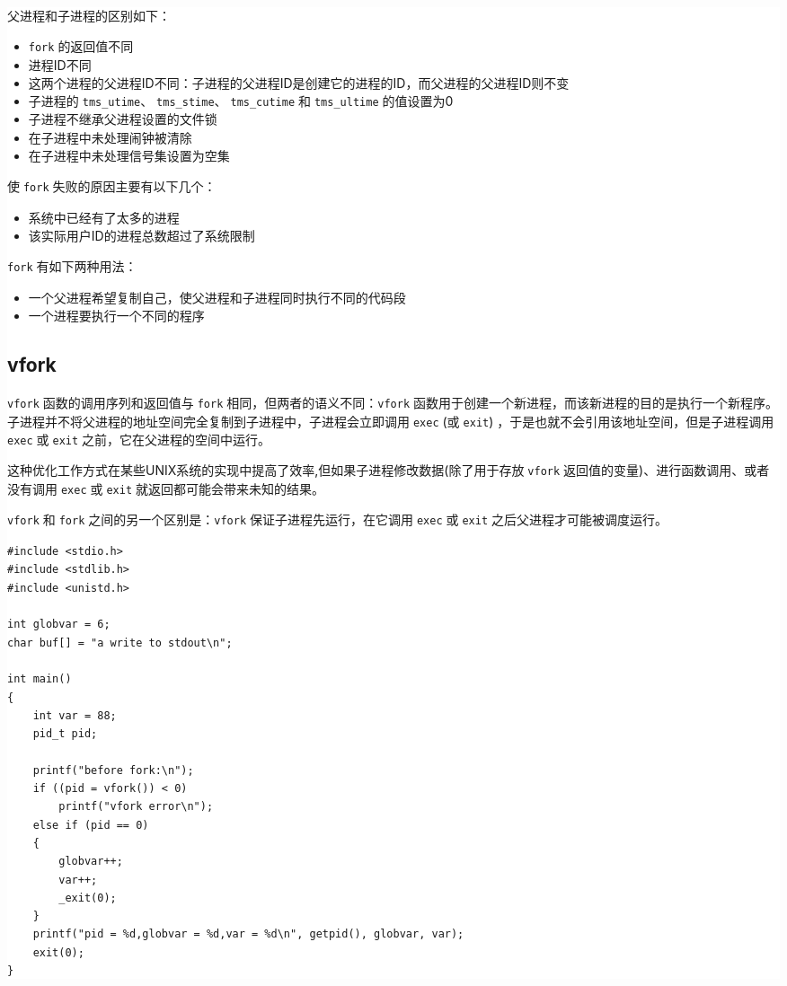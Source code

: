 父进程和子进程的区别如下：

- `fork` 的返回值不同
- 进程ID不同
- 这两个进程的父进程ID不同：子进程的父进程ID是创建它的进程的ID，而父进程的父进程ID则不变
- 子进程的 `tms_utime`、 `tms_stime`、 `tms_cutime` 和 `tms_ultime` 的值设置为0
- 子进程不继承父进程设置的文件锁
- 在子进程中未处理闹钟被清除
- 在子进程中未处理信号集设置为空集

使 `fork` 失败的原因主要有以下几个：

- 系统中已经有了太多的进程
- 该实际用户ID的进程总数超过了系统限制

 `fork` 有如下两种用法：

- 一个父进程希望复制自己，使父进程和子进程同时执行不同的代码段
- 一个进程要执行一个不同的程序

## vfork

`vfork` 函数的调用序列和返回值与 `fork` 相同，但两者的语义不同：`vfork` 函数用于创建一个新进程，而该新进程的目的是执行一个新程序。子进程并不将父进程的地址空间完全复制到子进程中，子进程会立即调用 `exec` (或 `exit`) ，于是也就不会引用该地址空间，但是子进程调用 `exec` 或 `exit` 之前，它在父进程的空间中运行。

这种优化工作方式在某些UNIX系统的实现中提高了效率,但如果子进程修改数据(除了用于存放 `vfork` 返回值的变量)、进行函数调用、或者没有调用 `exec` 或 `exit` 就返回都可能会带来未知的结果。

`vfork` 和 `fork` 之间的另一个区别是：`vfork` 保证子进程先运行，在它调用 `exec` 或 `exit` 之后父进程才可能被调度运行。

```
#include <stdio.h>
#include <stdlib.h>
#include <unistd.h>

int globvar = 6;
char buf[] = "a write to stdout\n";

int main()
{
    int var = 88;
    pid_t pid;
 
    printf("before fork:\n");
    if ((pid = vfork()) < 0)
        printf("vfork error\n");
    else if (pid == 0)
    {
        globvar++;
        var++;
        _exit(0);
    }
    printf("pid = %d,globvar = %d,var = %d\n", getpid(), globvar, var);
    exit(0);
}
```
